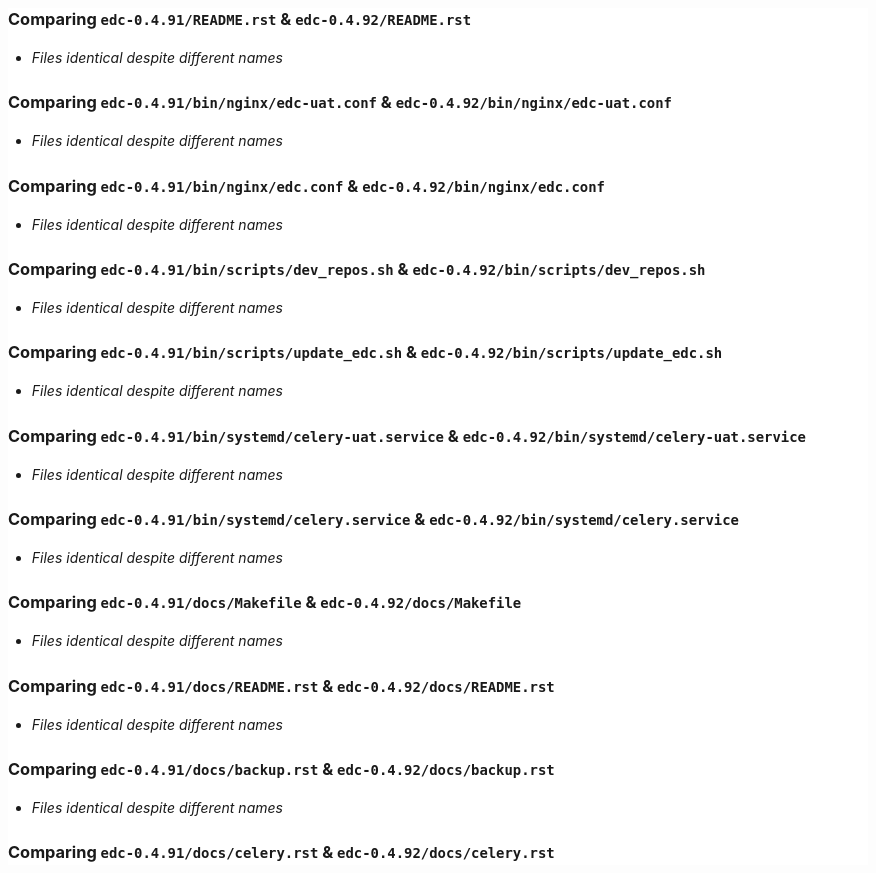 ### Comparing `edc-0.4.91/README.rst` & `edc-0.4.92/README.rst`

 * *Files identical despite different names*

### Comparing `edc-0.4.91/bin/nginx/edc-uat.conf` & `edc-0.4.92/bin/nginx/edc-uat.conf`

 * *Files identical despite different names*

### Comparing `edc-0.4.91/bin/nginx/edc.conf` & `edc-0.4.92/bin/nginx/edc.conf`

 * *Files identical despite different names*

### Comparing `edc-0.4.91/bin/scripts/dev_repos.sh` & `edc-0.4.92/bin/scripts/dev_repos.sh`

 * *Files identical despite different names*

### Comparing `edc-0.4.91/bin/scripts/update_edc.sh` & `edc-0.4.92/bin/scripts/update_edc.sh`

 * *Files identical despite different names*

### Comparing `edc-0.4.91/bin/systemd/celery-uat.service` & `edc-0.4.92/bin/systemd/celery-uat.service`

 * *Files identical despite different names*

### Comparing `edc-0.4.91/bin/systemd/celery.service` & `edc-0.4.92/bin/systemd/celery.service`

 * *Files identical despite different names*

### Comparing `edc-0.4.91/docs/Makefile` & `edc-0.4.92/docs/Makefile`

 * *Files identical despite different names*

### Comparing `edc-0.4.91/docs/README.rst` & `edc-0.4.92/docs/README.rst`

 * *Files identical despite different names*

### Comparing `edc-0.4.91/docs/backup.rst` & `edc-0.4.92/docs/backup.rst`

 * *Files identical despite different names*

### Comparing `edc-0.4.91/docs/celery.rst` & `edc-0.4.92/docs/celery.rst`
